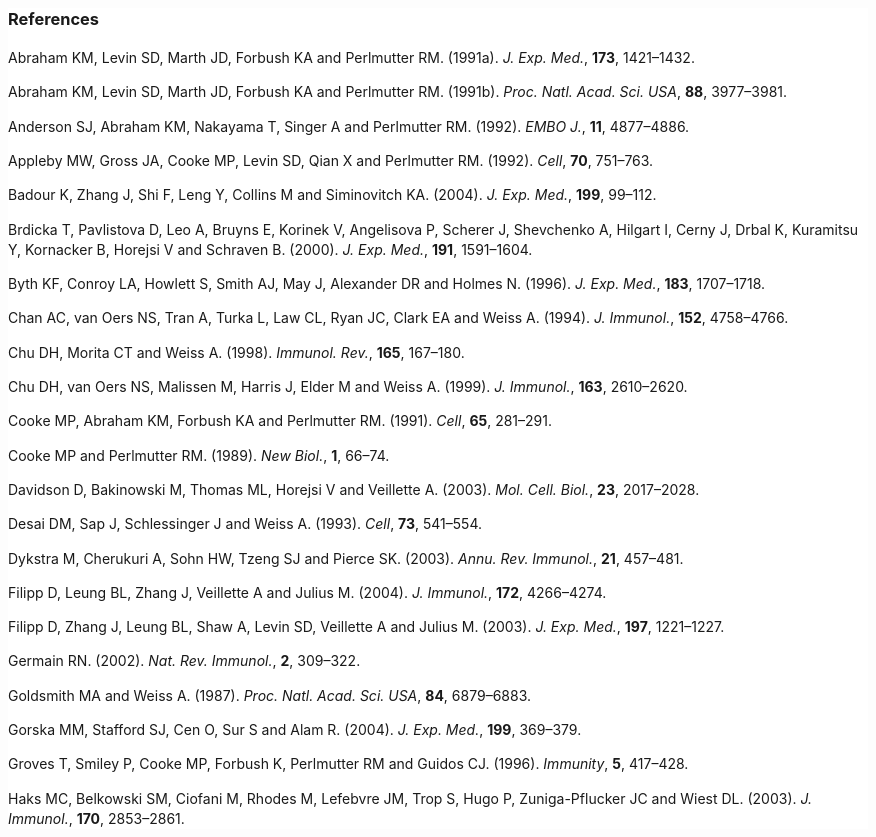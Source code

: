 ### References

Abraham KM, Levin SD, Marth JD, Forbush KA and Perlmutter RM. (1991a). *J. Exp. Med.*, **173**, 1421–1432.

Abraham KM, Levin SD, Marth JD, Forbush KA and Perlmutter RM. (1991b). *Proc. Natl. Acad. Sci. USA*, **88**, 3977–3981.

Anderson SJ, Abraham KM, Nakayama T, Singer A and Perlmutter RM. (1992). *EMBO J.*, **11**, 4877–4886.

Appleby MW, Gross JA, Cooke MP, Levin SD, Qian X and Perlmutter RM. (1992). *Cell*, **70**, 751–763.

Badour K, Zhang J, Shi F, Leng Y, Collins M and Siminovitch KA. (2004). *J. Exp. Med.*, **199**, 99–112.

Brdicka T, Pavlistova D, Leo A, Bruyns E, Korinek V, Angelisova P, Scherer J, Shevchenko A, Hilgart I, Cerny J, Drbal K, Kuramitsu Y, Kornacker B, Horejsi V and Schraven B. (2000). *J. Exp. Med.*, **191**, 1591–1604.

Byth KF, Conroy LA, Howlett S, Smith AJ, May J, Alexander DR and Holmes N. (1996). *J. Exp. Med.*, **183**, 1707–1718.

Chan AC, van Oers NS, Tran A, Turka L, Law CL, Ryan JC, Clark EA and Weiss A. (1994). *J. Immunol.*, **152**, 4758–4766.

Chu DH, Morita CT and Weiss A. (1998). *Immunol. Rev.*, **165**, 167–180.

Chu DH, van Oers NS, Malissen M, Harris J, Elder M and Weiss A. (1999). *J. Immunol.*, **163**, 2610–2620.

Cooke MP, Abraham KM, Forbush KA and Perlmutter RM. (1991). *Cell*, **65**, 281–291.

Cooke MP and Perlmutter RM. (1989). *New Biol.*, **1**, 66–74.

Davidson D, Bakinowski M, Thomas ML, Horejsi V and Veillette A. (2003). *Mol. Cell. Biol.*, **23**, 2017–2028.

Desai DM, Sap J, Schlessinger J and Weiss A. (1993). *Cell*, **73**, 541–554.

Dykstra M, Cherukuri A, Sohn HW, Tzeng SJ and Pierce SK. (2003). *Annu. Rev. Immunol.*, **21**, 457–481.

Filipp D, Leung BL, Zhang J, Veillette A and Julius M. (2004). *J. Immunol.*, **172**, 4266–4274.

Filipp D, Zhang J, Leung BL, Shaw A, Levin SD, Veillette A and Julius M. (2003). *J. Exp. Med.*, **197**, 1221–1227.

Germain RN. (2002). *Nat. Rev. Immunol.*, **2**, 309–322.

Goldsmith MA and Weiss A. (1987). *Proc. Natl. Acad. Sci. USA*, **84**, 6879–6883.

Gorska MM, Stafford SJ, Cen O, Sur S and Alam R. (2004). *J. Exp. Med.*, **199**, 369–379.

Groves T, Smiley P, Cooke MP, Forbush K, Perlmutter RM and Guidos CJ. (1996). *Immunity*, **5**, 417–428.

Haks MC, Belkowski SM, Ciofani M, Rhodes M, Lefebvre JM, Trop S, Hugo P, Zuniga-Pflucker JC and Wiest DL. (2003). *J. Immunol.*, **170**, 2853–2861.
